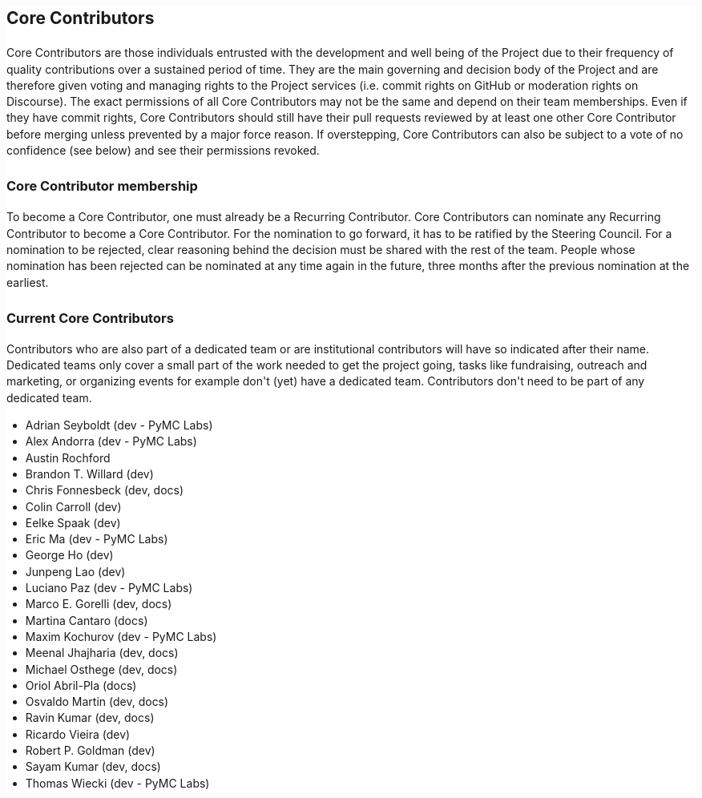 ## Core Contributors
Core Contributors are those individuals entrusted with the development and
well being of the Project due to their frequency of quality contributions over
a sustained period of time. They are the main governing and decision body
of the Project and are therefore given voting and managing rights to the Project
services (i.e. commit rights on GitHub or moderation rights on Discourse).
The exact permissions of all Core Contributors may not be the same
and depend on their team memberships. Even if they have commit rights,
Core Contributors should still have their pull requests reviewed by at least
one other Core Contributor before merging unless prevented by a major force
reason. If overstepping, Core Contributors can also be subject to a vote
of no confidence (see below) and see their permissions revoked.

### Core Contributor membership
To become a Core Contributor, one must already be a Recurring Contributor.
Core Contributors can nominate any Recurring Contributor to become a
Core Contributor. For the nomination to go forward, it has to be
ratified by the Steering Council.
For a nomination to be rejected, clear reasoning behind the decision must be
shared with the rest of the team. People whose nomination has been rejected can
be nominated at any time again in the future, three months after the previous
nomination at the earliest.

### Current Core Contributors
Contributors who are also part of a dedicated team or are institutional
contributors will have so indicated after their name.
Dedicated teams only cover a small part of the work needed to
get the project going, tasks like fundraising, outreach and marketing,
or organizing events for example don't (yet) have a dedicated team.
Contributors don't need to be part of any dedicated team.

* Adrian Seyboldt (dev - PyMC Labs)
* Alex Andorra (dev - PyMC Labs)
* Austin Rochford
* Brandon T. Willard (dev)
* Chris Fonnesbeck (dev, docs)
* Colin Carroll (dev)
* Eelke Spaak (dev)
* Eric Ma (dev - PyMC Labs)
* George Ho (dev)
* Junpeng Lao (dev)
* Luciano Paz (dev - PyMC Labs)
* Marco E. Gorelli (dev, docs)
* Martina Cantaro (docs)
* Maxim Kochurov (dev - PyMC Labs)
* Meenal Jhajharia (dev, docs)
* Michael Osthege (dev, docs)
* Oriol Abril-Pla (docs)
* Osvaldo Martin (dev, docs)
* Ravin Kumar (dev, docs)
* Ricardo Vieira (dev)
* Robert P. Goldman (dev)
* Sayam Kumar (dev, docs)
* Thomas Wiecki (dev - PyMC Labs)
